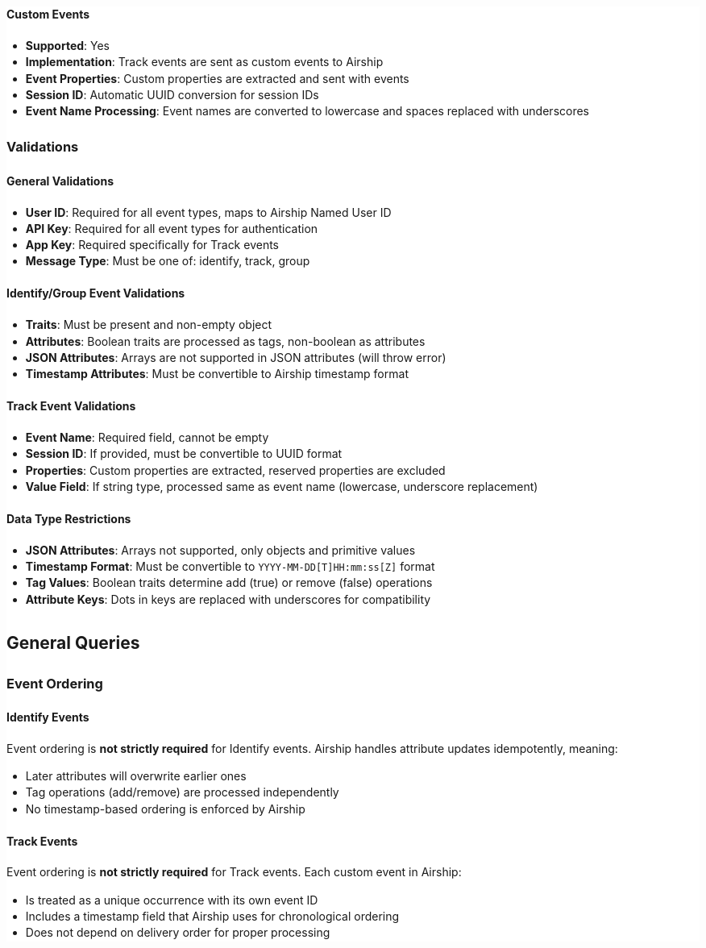 #### Custom Events
- **Supported**: Yes
- **Implementation**: Track events are sent as custom events to Airship
- **Event Properties**: Custom properties are extracted and sent with events
- **Session ID**: Automatic UUID conversion for session IDs
- **Event Name Processing**: Event names are converted to lowercase and spaces replaced with underscores

### Validations

#### General Validations
- **User ID**: Required for all event types, maps to Airship Named User ID
- **API Key**: Required for all event types for authentication
- **App Key**: Required specifically for Track events
- **Message Type**: Must be one of: identify, track, group

#### Identify/Group Event Validations
- **Traits**: Must be present and non-empty object
- **Attributes**: Boolean traits are processed as tags, non-boolean as attributes
- **JSON Attributes**: Arrays are not supported in JSON attributes (will throw error)
- **Timestamp Attributes**: Must be convertible to Airship timestamp format

#### Track Event Validations
- **Event Name**: Required field, cannot be empty
- **Session ID**: If provided, must be convertible to UUID format
- **Properties**: Custom properties are extracted, reserved properties are excluded
- **Value Field**: If string type, processed same as event name (lowercase, underscore replacement)

#### Data Type Restrictions
- **JSON Attributes**: Arrays not supported, only objects and primitive values
- **Timestamp Format**: Must be convertible to `YYYY-MM-DD[T]HH:mm:ss[Z]` format
- **Tag Values**: Boolean traits determine add (true) or remove (false) operations
- **Attribute Keys**: Dots in keys are replaced with underscores for compatibility

## General Queries

### Event Ordering

#### Identify Events
Event ordering is **not strictly required** for Identify events. Airship handles attribute updates idempotently, meaning:
- Later attributes will overwrite earlier ones
- Tag operations (add/remove) are processed independently
- No timestamp-based ordering is enforced by Airship

#### Track Events
Event ordering is **not strictly required** for Track events. Each custom event in Airship:
- Is treated as a unique occurrence with its own event ID
- Includes a timestamp field that Airship uses for chronological ordering
- Does not depend on delivery order for proper processing
